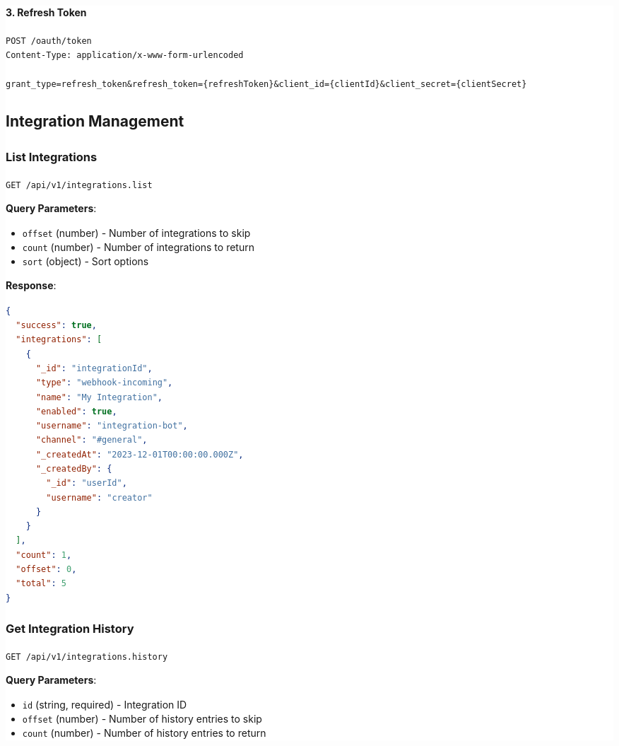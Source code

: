 #### 3. Refresh Token
```http
POST /oauth/token
Content-Type: application/x-www-form-urlencoded

grant_type=refresh_token&refresh_token={refreshToken}&client_id={clientId}&client_secret={clientSecret}
```

## Integration Management

### List Integrations
```http
GET /api/v1/integrations.list
```

**Query Parameters**:
- `offset` (number) - Number of integrations to skip
- `count` (number) - Number of integrations to return
- `sort` (object) - Sort options

**Response**:
```json
{
  "success": true,
  "integrations": [
    {
      "_id": "integrationId",
      "type": "webhook-incoming",
      "name": "My Integration",
      "enabled": true,
      "username": "integration-bot",
      "channel": "#general",
      "_createdAt": "2023-12-01T00:00:00.000Z",
      "_createdBy": {
        "_id": "userId",
        "username": "creator"
      }
    }
  ],
  "count": 1,
  "offset": 0,
  "total": 5
}
```

### Get Integration History
```http
GET /api/v1/integrations.history
```

**Query Parameters**:
- `id` (string, required) - Integration ID
- `offset` (number) - Number of history entries to skip
- `count` (number) - Number of history entries to return
